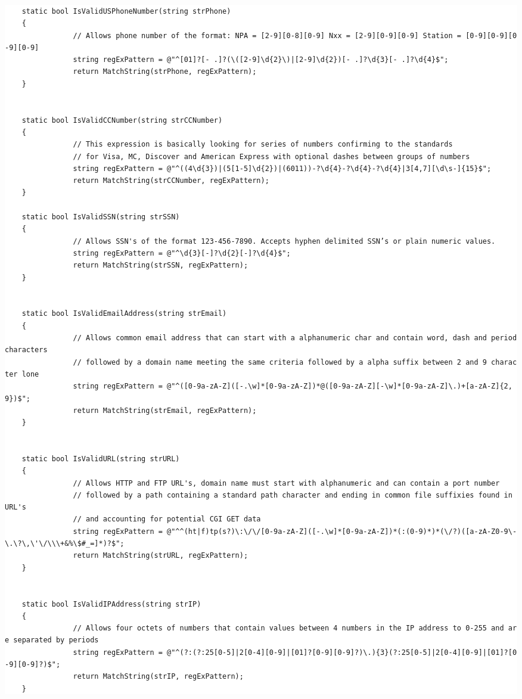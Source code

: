 
        static bool IsValidUSPhoneNumber(string strPhone)
        {
                    // Allows phone number of the format: NPA = [2-9][0-8][0-9] Nxx = [2-9][0-9][0-9] Station = [0-9][0-9][0-9][0-9]
                    string regExPattern = @"^[01]?[- .]?(\([2-9]\d{2}\)|[2-9]\d{2})[- .]?\d{3}[- .]?\d{4}$";
                    return MatchString(strPhone, regExPattern);
        }


        static bool IsValidCCNumber(string strCCNumber)
        {
                    // This expression is basically looking for series of numbers confirming to the standards
                    // for Visa, MC, Discover and American Express with optional dashes between groups of numbers
                    string regExPattern = @"^((4\d{3})|(5[1-5]\d{2})|(6011))-?\d{4}-?\d{4}-?\d{4}|3[4,7][\d\s-]{15}$";
                    return MatchString(strCCNumber, regExPattern);
        }

        static bool IsValidSSN(string strSSN)
        {
                    // Allows SSN's of the format 123-456-7890. Accepts hyphen delimited SSN’s or plain numeric values.
                    string regExPattern = @"^\d{3}[-]?\d{2}[-]?\d{4}$";
                    return MatchString(strSSN, regExPattern);
        }


        static bool IsValidEmailAddress(string strEmail)
        {
                    // Allows common email address that can start with a alphanumeric char and contain word, dash and period characters
                    // followed by a domain name meeting the same criteria followed by a alpha suffix between 2 and 9 character lone
                    string regExPattern = @"^([0-9a-zA-Z]([-.\w]*[0-9a-zA-Z])*@([0-9a-zA-Z][-\w]*[0-9a-zA-Z]\.)+[a-zA-Z]{2,9})$";
                    return MatchString(strEmail, regExPattern);
        }


        static bool IsValidURL(string strURL)
        {
                    // Allows HTTP and FTP URL's, domain name must start with alphanumeric and can contain a port number
                    // followed by a path containing a standard path character and ending in common file suffixies found in URL's
                    // and accounting for potential CGI GET data
                    string regExPattern = @"^^(ht|f)tp(s?)\:\/\/[0-9a-zA-Z]([-.\w]*[0-9a-zA-Z])*(:(0-9)*)*(\/?)([a-zA-Z0-9\-\.\?\,\'\/\\\+&%\$#_=]*)?$";
                    return MatchString(strURL, regExPattern);
        }


        static bool IsValidIPAddress(string strIP)
        {
                    // Allows four octets of numbers that contain values between 4 numbers in the IP address to 0-255 and are separated by periods
                    string regExPattern = @"^(?:(?:25[0-5]|2[0-4][0-9]|[01]?[0-9][0-9]?)\.){3}(?:25[0-5]|2[0-4][0-9]|[01]?[0-9][0-9]?)$";
                    return MatchString(strIP, regExPattern);
        }
